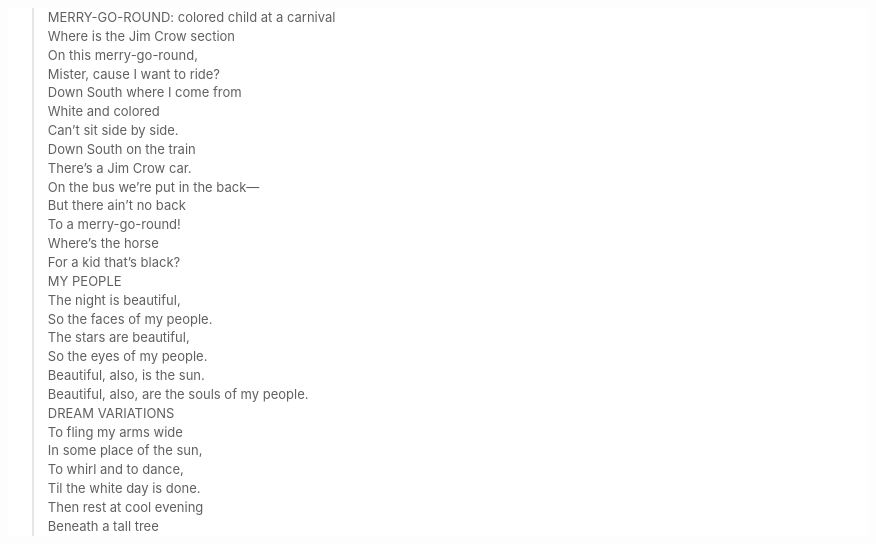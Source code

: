 <blockquote>
  <dl>
   <font size="-1">
    <dt>
     MERRY-GO-ROUND: colored child at a carnival
     <dt>
      Where is the Jim Crow section
      <dt>
       On this merry-go-round,
       <dt>
        Mister, cause I want to ride?
        <dt>
         Down South where I come from
         <dt>
          White and colored
          <dt>
           Can’t sit side by side.
           <dt>
            Down South on the train
            <dt>
             There’s a Jim Crow car.
             <dt>
              On the bus we’re put in the back—
              <dt>
               But there ain’t no back
               <dt>
                To a merry-go-round!
                <dt>
                 Where’s the horse
                 <dt>
                  For a kid that’s black?
                  <dt>
                   <dt>
                    MY PEOPLE
                    <dt>
                     The night is beautiful,
                     <dt>
                      So the faces of my people.
                      <dt>
                       <dt>
                        The stars are beautiful,
                        <dt>
                         So the eyes of my people.
                         <dt>
                          <dt>
                           Beautiful, also, is the sun.
                           <dt>
                            Beautiful, also, are the souls of my people.
                            <dt>
                             <dt>
                              DREAM VARIATIONS
                              <dt>
                               To fling my arms wide
                               <dt>
                                In some place of the sun,
                                <dt>
                                 To whirl and to dance,
                                 <dt>
                                  Til the white day is done.
                                  <dt>
                                   Then rest at cool evening
                                   <dt>
                                    Beneath a tall tree
                                    <dt>